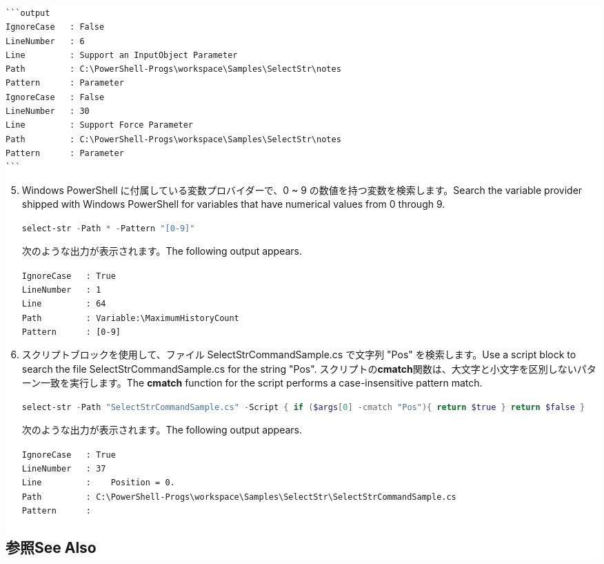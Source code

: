     ```output
    IgnoreCase   : False
    LineNumber   : 6
    Line         : Support an InputObject Parameter
    Path         : C:\PowerShell-Progs\workspace\Samples\SelectStr\notes
    Pattern      : Parameter
    IgnoreCase   : False
    LineNumber   : 30
    Line         : Support Force Parameter
    Path         : C:\PowerShell-Progs\workspace\Samples\SelectStr\notes
    Pattern      : Parameter
    ```

5. <span data-ttu-id="37465-201">Windows PowerShell に付属している変数プロバイダーで、0 ~ 9 の数値を持つ変数を検索します。</span><span class="sxs-lookup"><span data-stu-id="37465-201">Search the variable provider shipped with Windows PowerShell for variables that have numerical values from 0 through 9.</span></span>

    ```powershell
    select-str -Path * -Pattern "[0-9]"
    ```

    <span data-ttu-id="37465-202">次のような出力が表示されます。</span><span class="sxs-lookup"><span data-stu-id="37465-202">The following output appears.</span></span>

    ```output
    IgnoreCase   : True
    LineNumber   : 1
    Line         : 64
    Path         : Variable:\MaximumHistoryCount
    Pattern      : [0-9]
    ```

6. <span data-ttu-id="37465-203">スクリプトブロックを使用して、ファイル SelectStrCommandSample.cs で文字列 "Pos" を検索します。</span><span class="sxs-lookup"><span data-stu-id="37465-203">Use a script block to search the file SelectStrCommandSample.cs for the string "Pos".</span></span> <span data-ttu-id="37465-204">スクリプトの**cmatch**関数は、大文字と小文字を区別しないパターン一致を実行します。</span><span class="sxs-lookup"><span data-stu-id="37465-204">The **cmatch** function for the script performs a case-insensitive pattern match.</span></span>

    ```powershell
    select-str -Path "SelectStrCommandSample.cs" -Script { if ($args[0] -cmatch "Pos"){ return $true } return $false }
    ```

    <span data-ttu-id="37465-205">次のような出力が表示されます。</span><span class="sxs-lookup"><span data-stu-id="37465-205">The following output appears.</span></span>

    ```output
    IgnoreCase   : True
    LineNumber   : 37
    Line         :    Position = 0.
    Path         : C:\PowerShell-Progs\workspace\Samples\SelectStr\SelectStrCommandSample.cs
    Pattern      :
    ```

## <a name="see-also"></a><span data-ttu-id="37465-206">参照</span><span class="sxs-lookup"><span data-stu-id="37465-206">See Also</span></span>
